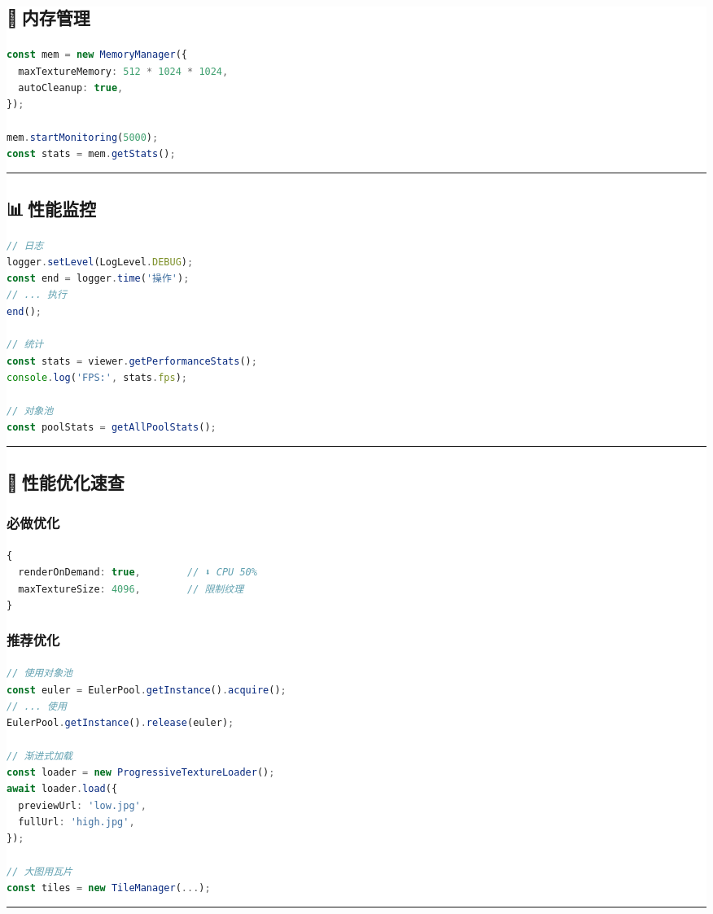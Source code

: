 
## 💾 内存管理

```typescript
const mem = new MemoryManager({
  maxTextureMemory: 512 * 1024 * 1024,
  autoCleanup: true,
});

mem.startMonitoring(5000);
const stats = mem.getStats();
```

---

## 📊 性能监控

```typescript
// 日志
logger.setLevel(LogLevel.DEBUG);
const end = logger.time('操作');
// ... 执行
end();

// 统计
const stats = viewer.getPerformanceStats();
console.log('FPS:', stats.fps);

// 对象池
const poolStats = getAllPoolStats();
```

---

## 🎯 性能优化速查

### 必做优化

```typescript
{
  renderOnDemand: true,        // ⬇️ CPU 50%
  maxTextureSize: 4096,        // 限制纹理
}
```

### 推荐优化

```typescript
// 使用对象池
const euler = EulerPool.getInstance().acquire();
// ... 使用
EulerPool.getInstance().release(euler);

// 渐进式加载
const loader = new ProgressiveTextureLoader();
await loader.load({
  previewUrl: 'low.jpg',
  fullUrl: 'high.jpg',
});

// 大图用瓦片
const tiles = new TileManager(...);
```

---